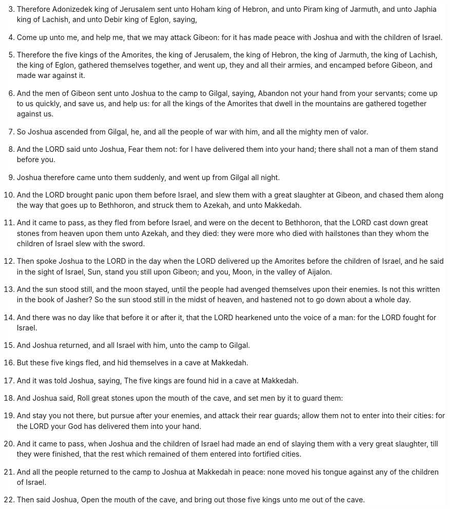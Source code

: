 3. Therefore Adonizedek king of Jerusalem sent unto Hoham king of Hebron, and unto Piram king of Jarmuth, and unto Japhia king of Lachish, and unto Debir king of Eglon, saying,

4. Come up unto me, and help me, that we may attack Gibeon: for it has made peace with Joshua and with the children of Israel.

5. Therefore the five kings of the Amorites, the king of Jerusalem, the king of Hebron, the king of Jarmuth, the king of Lachish, the king of Eglon, gathered themselves together, and went up, they and all their armies, and encamped before Gibeon, and made war against it.

6. And the men of Gibeon sent unto Joshua to the camp to Gilgal, saying, Abandon not your hand from your servants; come up to us quickly, and save us, and help us: for all the kings of the Amorites that dwell in the mountains are gathered together against us.

7. So Joshua ascended from Gilgal, he, and all the people of war with him, and all the mighty men of valor.

8. And the LORD said unto Joshua, Fear them not: for I have delivered them into your hand; there shall not a man of them stand before you.

9. Joshua therefore came unto them suddenly, and went up from Gilgal all night.

10. And the LORD brought panic upon them before Israel, and slew them with a great slaughter at Gibeon, and chased them along the way that goes up to Bethhoron, and struck them to Azekah, and unto Makkedah.

11. And it came to pass, as they fled from before Israel, and were on the decent to Bethhoron, that the LORD cast down great stones from heaven upon them unto Azekah, and they died: they were more who died with hailstones than they whom the children of Israel slew with the sword.

12. Then spoke Joshua to the LORD in the day when the LORD delivered up the Amorites before the children of Israel, and he said in the sight of Israel, Sun, stand you still upon Gibeon; and you, Moon, in the valley of Aijalon.

13. And the sun stood still, and the moon stayed, until the people had avenged themselves upon their enemies. Is not this written in the book of Jasher? So the sun stood still in the midst of heaven, and hastened not to go down about a whole day.

14. And there was no day like that before it or after it, that the LORD hearkened unto the voice of a man: for the LORD fought for Israel.

15. And Joshua returned, and all Israel with him, unto the camp to Gilgal.

16. But these five kings fled, and hid themselves in a cave at Makkedah.

17. And it was told Joshua, saying, The five kings are found hid in a cave at Makkedah.

18. And Joshua said, Roll great stones upon the mouth of the cave, and set men by it to guard them:

19. And stay you not there, but pursue after your enemies, and attack their rear guards; allow them not to enter into their cities: for the LORD your God has delivered them into your hand.

20. And it came to pass, when Joshua and the children of Israel had made an end of slaying them with a very great slaughter, till they were finished, that the rest which remained of them entered into fortified cities.

21. And all the people returned to the camp to Joshua at Makkedah in peace: none moved his tongue against any of the children of Israel.

22. Then said Joshua, Open the mouth of the cave, and bring out those five kings unto me out of the cave.
